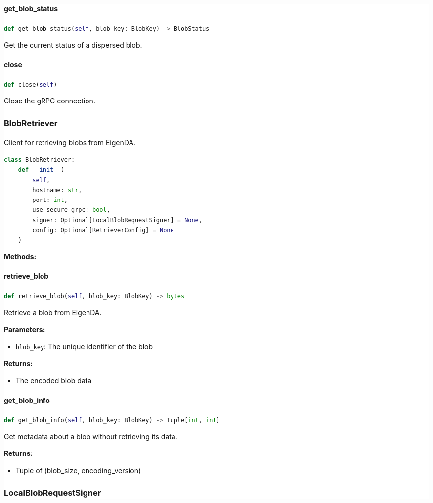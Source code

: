 #### get_blob_status
```python
def get_blob_status(self, blob_key: BlobKey) -> BlobStatus
```

Get the current status of a dispersed blob.

#### close
```python
def close(self)
```

Close the gRPC connection.

### BlobRetriever

Client for retrieving blobs from EigenDA.

```python
class BlobRetriever:
    def __init__(
        self,
        hostname: str,
        port: int,
        use_secure_grpc: bool,
        signer: Optional[LocalBlobRequestSigner] = None,
        config: Optional[RetrieverConfig] = None
    )
```

**Methods:**

#### retrieve_blob
```python
def retrieve_blob(self, blob_key: BlobKey) -> bytes
```

Retrieve a blob from EigenDA.

**Parameters:**
- `blob_key`: The unique identifier of the blob

**Returns:**
- The encoded blob data

#### get_blob_info
```python
def get_blob_info(self, blob_key: BlobKey) -> Tuple[int, int]
```

Get metadata about a blob without retrieving its data.

**Returns:**
- Tuple of (blob_size, encoding_version)

### LocalBlobRequestSigner
